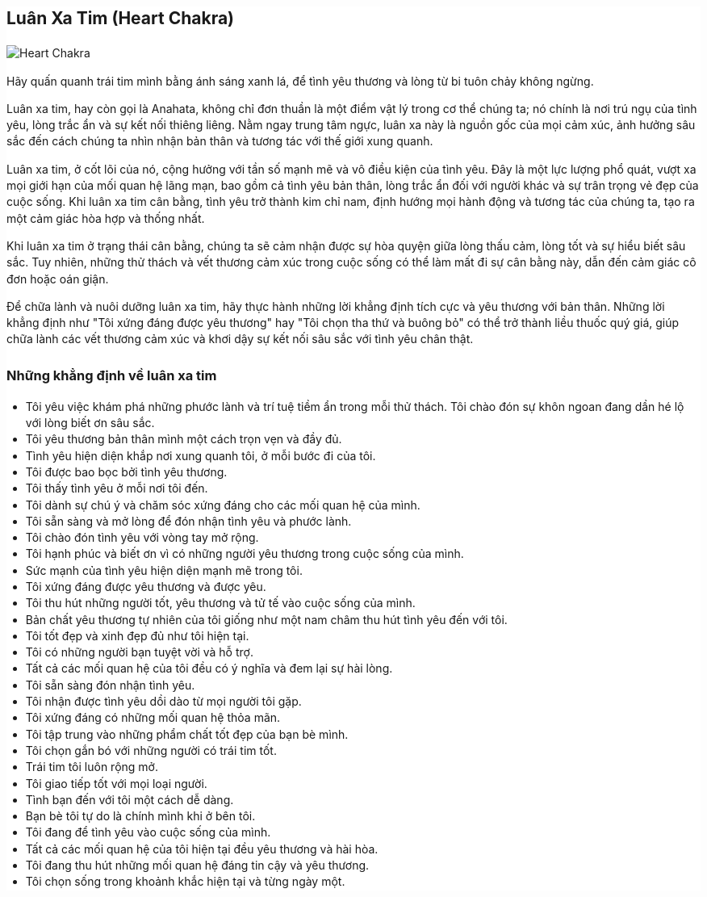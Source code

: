 ## Luân Xa Tim (Heart Chakra)

![Heart Chakra](/images/heart-chakra.png)

Hãy quấn quanh trái tim mình bằng ánh sáng xanh lá, để tình yêu thương và lòng
từ bi tuôn chảy không ngừng.

Luân xa tim, hay còn gọi là Anahata, không chỉ đơn thuần là một điểm vật lý
trong cơ thể chúng ta; nó chính là nơi trú ngụ của tình yêu, lòng trắc ẩn và sự
kết nối thiêng liêng. Nằm ngay trung tâm ngực, luân xa này là nguồn gốc của mọi
cảm xúc, ảnh hưởng sâu sắc đến cách chúng ta nhìn nhận bản thân và tương tác với
thế giới xung quanh.

Luân xa tim, ở cốt lõi của nó, cộng hưởng với tần số mạnh mẽ và vô điều kiện của
tình yêu. Đây là một lực lượng phổ quát, vượt xa mọi giới hạn của mối quan hệ
lãng mạn, bao gồm cả tình yêu bản thân, lòng trắc ẩn đối với người khác và sự
trân trọng vẻ đẹp của cuộc sống. Khi luân xa tim cân bằng, tình yêu trở thành
kim chỉ nam, định hướng mọi hành động và tương tác của chúng ta, tạo ra một cảm
giác hòa hợp và thống nhất.

Khi luân xa tim ở trạng thái cân bằng, chúng ta sẽ cảm nhận được sự hòa quyện
giữa lòng thấu cảm, lòng tốt và sự hiểu biết sâu sắc. Tuy nhiên, những thử thách
và vết thương cảm xúc trong cuộc sống có thể làm mất đi sự cân bằng này, dẫn đến
cảm giác cô đơn hoặc oán giận.

Để chữa lành và nuôi dưỡng luân xa tim, hãy thực hành những lời khẳng định tích
cực và yêu thương với bản thân. Những lời khẳng định như "Tôi xứng đáng được yêu
thương" hay "Tôi chọn tha thứ và buông bỏ" có thể trở thành liều thuốc quý giá,
giúp chữa lành các vết thương cảm xúc và khơi dậy sự kết nối sâu sắc với tình
yêu chân thật.

### Những khẳng định về luân xa tim

- Tôi yêu việc khám phá những phước lành và trí tuệ tiềm ẩn trong mỗi thử thách.
  Tôi chào đón sự khôn ngoan đang dần hé lộ với lòng biết ơn sâu sắc.
- Tôi yêu thương bản thân mình một cách trọn vẹn và đầy đủ.
- Tình yêu hiện diện khắp nơi xung quanh tôi, ở mỗi bước đi của tôi.
- Tôi được bao bọc bởi tình yêu thương.
- Tôi thấy tình yêu ở mỗi nơi tôi đến.
- Tôi dành sự chú ý và chăm sóc xứng đáng cho các mối quan hệ của mình.
- Tôi sẵn sàng và mở lòng để đón nhận tình yêu và phước lành.
- Tôi chào đón tình yêu với vòng tay mở rộng.
- Tôi hạnh phúc và biết ơn vì có những người yêu thương trong cuộc sống của
  mình.
- Sức mạnh của tình yêu hiện diện mạnh mẽ trong tôi.
- Tôi xứng đáng được yêu thương và được yêu.
- Tôi thu hút những người tốt, yêu thương và tử tế vào cuộc sống của mình.
- Bản chất yêu thương tự nhiên của tôi giống như một nam châm thu hút tình yêu
  đến với tôi.
- Tôi tốt đẹp và xinh đẹp đủ như tôi hiện tại.
- Tôi có những người bạn tuyệt vời và hỗ trợ.
- Tất cả các mối quan hệ của tôi đều có ý nghĩa và đem lại sự hài lòng.
- Tôi sẵn sàng đón nhận tình yêu.
- Tôi nhận được tình yêu dồi dào từ mọi người tôi gặp.
- Tôi xứng đáng có những mối quan hệ thỏa mãn.
- Tôi tập trung vào những phẩm chất tốt đẹp của bạn bè mình.
- Tôi chọn gắn bó với những người có trái tim tốt.
- Trái tim tôi luôn rộng mở.
- Tôi giao tiếp tốt với mọi loại người.
- Tình bạn đến với tôi một cách dễ dàng.
- Bạn bè tôi tự do là chính mình khi ở bên tôi.
- Tôi đang để tình yêu vào cuộc sống của mình.
- Tất cả các mối quan hệ của tôi hiện tại đều yêu thương và hài hòa.
- Tôi đang thu hút những mối quan hệ đáng tin cậy và yêu thương.
- Tôi chọn sống trong khoảnh khắc hiện tại và từng ngày một.